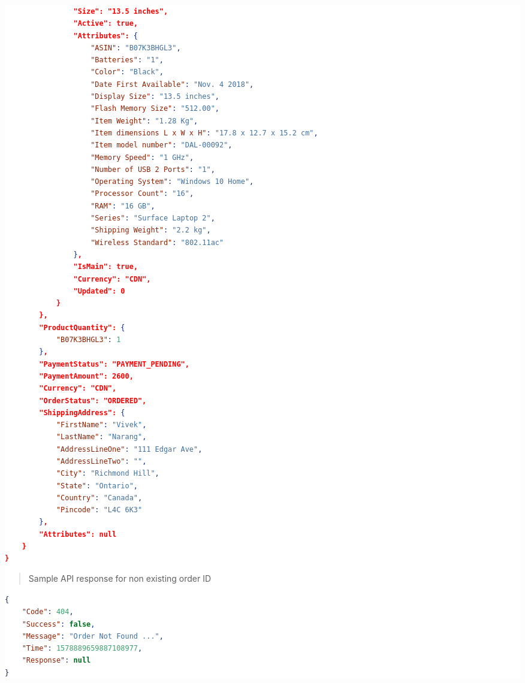```json
                "Size": "13.5 inches",
                "Active": true,
                "Attributes": {
                    "ASIN": "B07K3BHGL3",
                    "Batteries": "1",
                    "Color": "Black",
                    "Date First Available": "Nov. 4 2018",
                    "Display Size": "13.5 inches",
                    "Flash Memory Size": "512.00",
                    "Item Weight": "1.28 Kg",
                    "Item dimensions L x W x H": "17.8 x 12.7 x 15.2 cm",
                    "Item model number": "DAL-00092",
                    "Memory Speed": "1 GHz",
                    "Number of USB 2 Ports": "1",
                    "Operating System": "Windows 10 Home",
                    "Processor Count": "16",
                    "RAM": "16 GB",
                    "Series": "Surface Laptop 2",
                    "Shipping Weight": "2.2 kg",
                    "Wireless Standard": "802.11ac"
                },
                "IsMain": true,
                "Currency": "CDN",
                "Updated": 0
            }
        },
        "ProductQuantity": {
            "B07K3BHGL3": 1
        },
        "PaymentStatus": "PAYMENT_PENDING",
        "PaymentAmount": 2600,
        "Currency": "CDN",
        "OrderStatus": "ORDERED",
        "ShippingAddress": {
            "FirstName": "Vivek",
            "LastName": "Narang",
            "AddressLineOne": "111 Edgar Ave",
            "AddressLineTwo": "",
            "City": "Richmond Hill",
            "State": "Ontario",
            "Country": "Canada",
            "Pincode": "L4C 6K3"
        },
        "Attributes": null
    }
}
```

> Sample API response for non existing order ID

```json
{
    "Code": 404,
    "Success": false,
    "Message": "Order Not Found ...",
    "Time": 1578889659887108977,
    "Response": null
}
```

